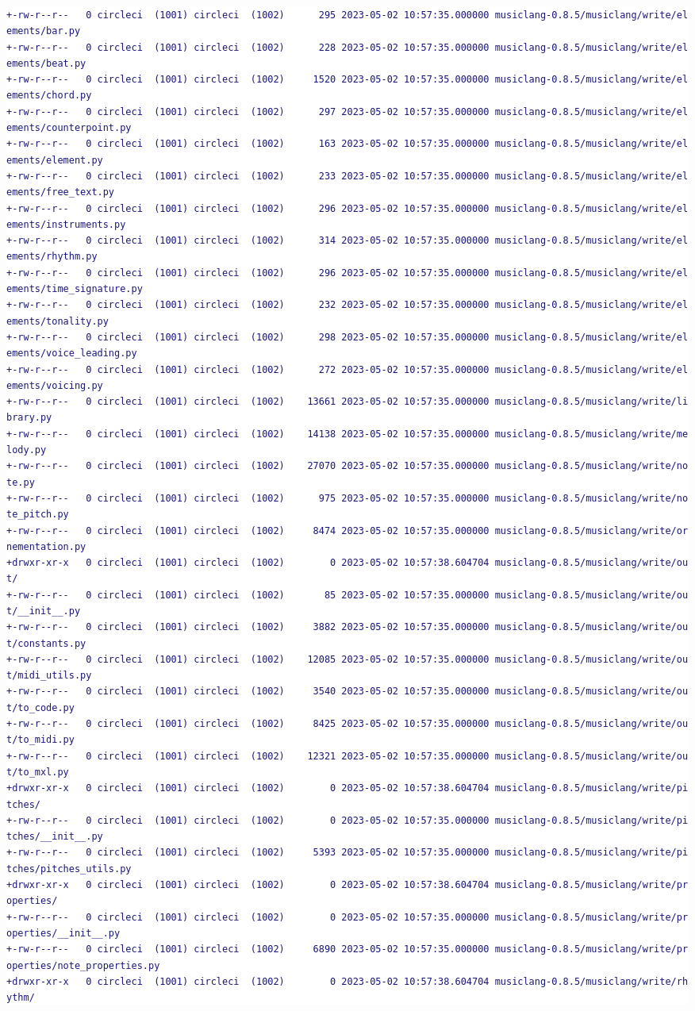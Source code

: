 ```diff
+-rw-r--r--   0 circleci  (1001) circleci  (1002)      295 2023-05-02 10:57:35.000000 musiclang-0.8.5/musiclang/write/elements/bar.py
+-rw-r--r--   0 circleci  (1001) circleci  (1002)      228 2023-05-02 10:57:35.000000 musiclang-0.8.5/musiclang/write/elements/beat.py
+-rw-r--r--   0 circleci  (1001) circleci  (1002)     1520 2023-05-02 10:57:35.000000 musiclang-0.8.5/musiclang/write/elements/chord.py
+-rw-r--r--   0 circleci  (1001) circleci  (1002)      297 2023-05-02 10:57:35.000000 musiclang-0.8.5/musiclang/write/elements/counterpoint.py
+-rw-r--r--   0 circleci  (1001) circleci  (1002)      163 2023-05-02 10:57:35.000000 musiclang-0.8.5/musiclang/write/elements/element.py
+-rw-r--r--   0 circleci  (1001) circleci  (1002)      233 2023-05-02 10:57:35.000000 musiclang-0.8.5/musiclang/write/elements/free_text.py
+-rw-r--r--   0 circleci  (1001) circleci  (1002)      296 2023-05-02 10:57:35.000000 musiclang-0.8.5/musiclang/write/elements/instruments.py
+-rw-r--r--   0 circleci  (1001) circleci  (1002)      314 2023-05-02 10:57:35.000000 musiclang-0.8.5/musiclang/write/elements/rhythm.py
+-rw-r--r--   0 circleci  (1001) circleci  (1002)      296 2023-05-02 10:57:35.000000 musiclang-0.8.5/musiclang/write/elements/time_signature.py
+-rw-r--r--   0 circleci  (1001) circleci  (1002)      232 2023-05-02 10:57:35.000000 musiclang-0.8.5/musiclang/write/elements/tonality.py
+-rw-r--r--   0 circleci  (1001) circleci  (1002)      298 2023-05-02 10:57:35.000000 musiclang-0.8.5/musiclang/write/elements/voice_leading.py
+-rw-r--r--   0 circleci  (1001) circleci  (1002)      272 2023-05-02 10:57:35.000000 musiclang-0.8.5/musiclang/write/elements/voicing.py
+-rw-r--r--   0 circleci  (1001) circleci  (1002)    13661 2023-05-02 10:57:35.000000 musiclang-0.8.5/musiclang/write/library.py
+-rw-r--r--   0 circleci  (1001) circleci  (1002)    14138 2023-05-02 10:57:35.000000 musiclang-0.8.5/musiclang/write/melody.py
+-rw-r--r--   0 circleci  (1001) circleci  (1002)    27070 2023-05-02 10:57:35.000000 musiclang-0.8.5/musiclang/write/note.py
+-rw-r--r--   0 circleci  (1001) circleci  (1002)      975 2023-05-02 10:57:35.000000 musiclang-0.8.5/musiclang/write/note_pitch.py
+-rw-r--r--   0 circleci  (1001) circleci  (1002)     8474 2023-05-02 10:57:35.000000 musiclang-0.8.5/musiclang/write/ornementation.py
+drwxr-xr-x   0 circleci  (1001) circleci  (1002)        0 2023-05-02 10:57:38.604704 musiclang-0.8.5/musiclang/write/out/
+-rw-r--r--   0 circleci  (1001) circleci  (1002)       85 2023-05-02 10:57:35.000000 musiclang-0.8.5/musiclang/write/out/__init__.py
+-rw-r--r--   0 circleci  (1001) circleci  (1002)     3882 2023-05-02 10:57:35.000000 musiclang-0.8.5/musiclang/write/out/constants.py
+-rw-r--r--   0 circleci  (1001) circleci  (1002)    12085 2023-05-02 10:57:35.000000 musiclang-0.8.5/musiclang/write/out/midi_utils.py
+-rw-r--r--   0 circleci  (1001) circleci  (1002)     3540 2023-05-02 10:57:35.000000 musiclang-0.8.5/musiclang/write/out/to_code.py
+-rw-r--r--   0 circleci  (1001) circleci  (1002)     8425 2023-05-02 10:57:35.000000 musiclang-0.8.5/musiclang/write/out/to_midi.py
+-rw-r--r--   0 circleci  (1001) circleci  (1002)    12321 2023-05-02 10:57:35.000000 musiclang-0.8.5/musiclang/write/out/to_mxl.py
+drwxr-xr-x   0 circleci  (1001) circleci  (1002)        0 2023-05-02 10:57:38.604704 musiclang-0.8.5/musiclang/write/pitches/
+-rw-r--r--   0 circleci  (1001) circleci  (1002)        0 2023-05-02 10:57:35.000000 musiclang-0.8.5/musiclang/write/pitches/__init__.py
+-rw-r--r--   0 circleci  (1001) circleci  (1002)     5393 2023-05-02 10:57:35.000000 musiclang-0.8.5/musiclang/write/pitches/pitches_utils.py
+drwxr-xr-x   0 circleci  (1001) circleci  (1002)        0 2023-05-02 10:57:38.604704 musiclang-0.8.5/musiclang/write/properties/
+-rw-r--r--   0 circleci  (1001) circleci  (1002)        0 2023-05-02 10:57:35.000000 musiclang-0.8.5/musiclang/write/properties/__init__.py
+-rw-r--r--   0 circleci  (1001) circleci  (1002)     6890 2023-05-02 10:57:35.000000 musiclang-0.8.5/musiclang/write/properties/note_properties.py
+drwxr-xr-x   0 circleci  (1001) circleci  (1002)        0 2023-05-02 10:57:38.604704 musiclang-0.8.5/musiclang/write/rhythm/
```